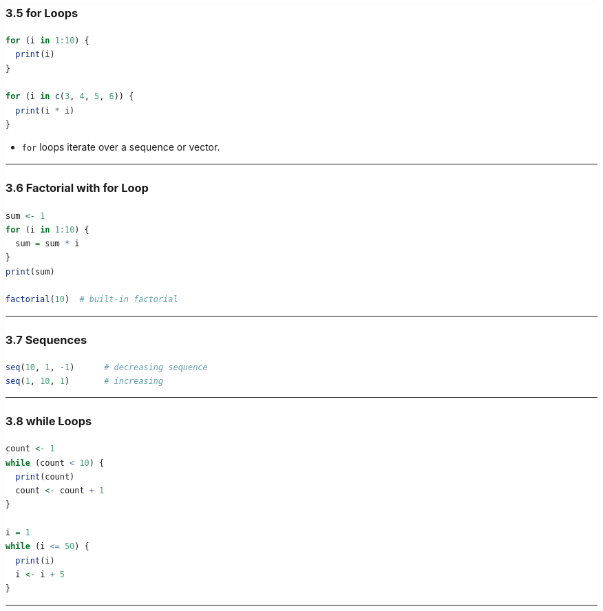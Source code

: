 ### 3.5 for Loops

```R
for (i in 1:10) {
  print(i)
}

for (i in c(3, 4, 5, 6)) {
  print(i * i)
}
```

- `for` loops iterate over a sequence or vector.

---

### 3.6 Factorial with for Loop

```R
sum <- 1
for (i in 1:10) {
  sum = sum * i
}
print(sum)

factorial(10)  # built-in factorial
```

---

### 3.7 Sequences

```R
seq(10, 1, -1)      # decreasing sequence
seq(1, 10, 1)       # increasing
```

---

### 3.8 while Loops

```R
count <- 1
while (count < 10) {
  print(count)
  count <- count + 1
}

i = 1
while (i <= 50) {
  print(i)
  i <- i + 5
}
```

---